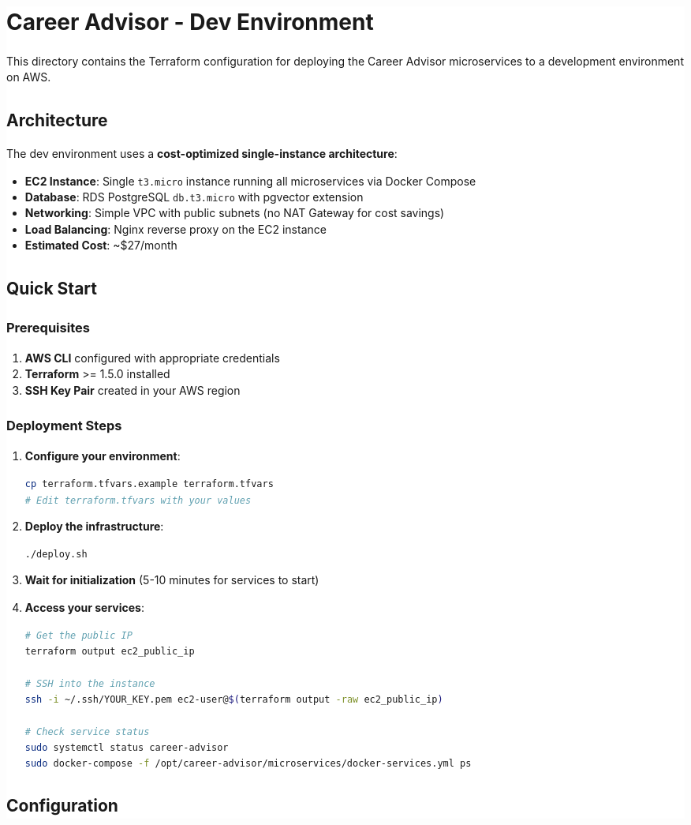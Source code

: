 # Career Advisor - Dev Environment

This directory contains the Terraform configuration for deploying the Career Advisor microservices to a development environment on AWS.

## Architecture

The dev environment uses a **cost-optimized single-instance architecture**:

- **EC2 Instance**: Single `t3.micro` instance running all microservices via Docker Compose
- **Database**: RDS PostgreSQL `db.t3.micro` with pgvector extension
- **Networking**: Simple VPC with public subnets (no NAT Gateway for cost savings)
- **Load Balancing**: Nginx reverse proxy on the EC2 instance
- **Estimated Cost**: ~$27/month

## Quick Start

### Prerequisites

1. **AWS CLI** configured with appropriate credentials
2. **Terraform** >= 1.5.0 installed
3. **SSH Key Pair** created in your AWS region

### Deployment Steps

1. **Configure your environment**:
   ```bash
   cp terraform.tfvars.example terraform.tfvars
   # Edit terraform.tfvars with your values
   ```

2. **Deploy the infrastructure**:
   ```bash
   ./deploy.sh
   ```

3. **Wait for initialization** (5-10 minutes for services to start)

4. **Access your services**:
   ```bash
   # Get the public IP
   terraform output ec2_public_ip
   
   # SSH into the instance
   ssh -i ~/.ssh/YOUR_KEY.pem ec2-user@$(terraform output -raw ec2_public_ip)
   
   # Check service status
   sudo systemctl status career-advisor
   sudo docker-compose -f /opt/career-advisor/microservices/docker-services.yml ps
   ```

## Configuration
